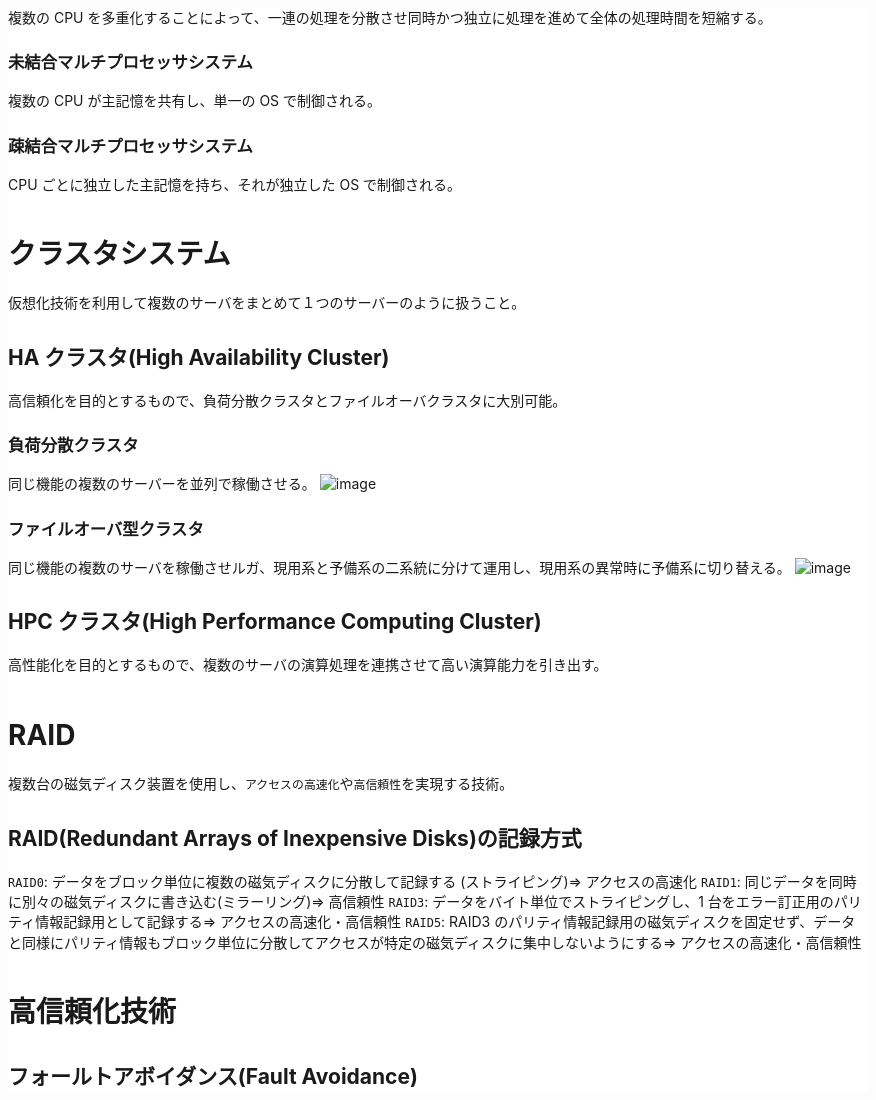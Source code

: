 複数の CPU を多重化することによって、一連の処理を分散させ同時かつ独立に処理を進めて全体の処理時間を短縮する。

### 未結合マルチプロセッサシステム

複数の CPU が主記憶を共有し、単一の OS で制御される。

### 疎結合マルチプロセッサシステム

CPU ごとに独立した主記憶を持ち、それが独立した OS で制御される。

# クラスタシステム

仮想化技術を利用して複数のサーバをまとめて１つのサーバーのように扱うこと。

## HA クラスタ(High Availability Cluster)

高信頼化を目的とするもので、負荷分散クラスタとファイルオーバクラスタに大別可能。

### 負荷分散クラスタ

同じ機能の複数のサーバーを並列で稼働させる。
![image](https://user-images.githubusercontent.com/32632542/61447755-8ac20f00-a98c-11e9-96b6-45e3f5ca0e42.png)

### ファイルオーバ型クラスタ

同じ機能の複数のサーバを稼働させルガ、現用系と予備系の二系統に分けて運用し、現用系の異常時に予備系に切り替える。
![image](https://user-images.githubusercontent.com/32632542/61447792-a2999300-a98c-11e9-85e8-ef5843cb48d0.png)

## HPC クラスタ(High Performance Computing Cluster)

高性能化を目的とするもので、複数のサーバの演算処理を連携させて高い演算能力を引き出す。

# RAID

複数台の磁気ディスク装置を使用し、`アクセスの高速化`や`高信頼性`を実現する技術。

## RAID(Redundant Arrays of Inexpensive Disks)の記録方式

`RAID0`: データをブロック単位に複数の磁気ディスクに分散して記録する (ストライピング)=> アクセスの高速化
`RAID1`: 同じデータを同時に別々の磁気ディスクに書き込む(ミラーリング)=> 高信頼性
`RAID3`: データをバイト単位でストライピングし、1 台をエラー訂正用のパリティ情報記録用として記録する=> アクセスの高速化・高信頼性
`RAID5`: RAID3 のパリティ情報記録用の磁気ディスクを固定せず、データと同様にパリティ情報もブロック単位に分散してアクセスが特定の磁気ディスクに集中しないようにする=> アクセスの高速化・高信頼性

# 高信頼化技術

## フォールトアボイダンス(Fault Avoidance)

